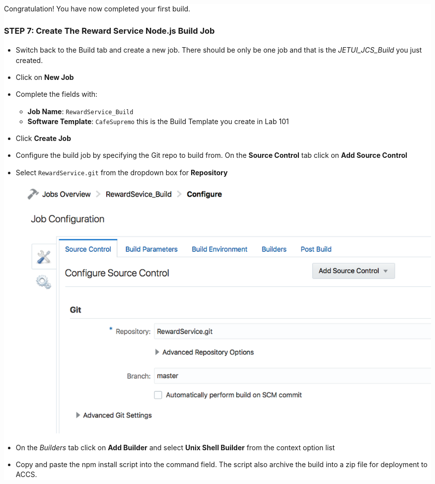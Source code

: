 Congratulation! You have now completed your first build.
  
  
  
  
### **STEP 7**: Create The Reward Service Node.js Build Job
  
  
- Switch back to the Build tab and create a new job. There should be only be one job and that is the *JETUI_JCS_Build* you just created.

- Click on **New Job**

- Complete the fields with:
  
  - **Job Name**: `RewardService_Build`
  - **Software Template**: `CafeSupremo` this is the Build Template you create in Lab 101

- Click **Create Job**

- Configure the build job by specifying the Git repo to build from. On the **Source Control** tab click on **Add Source Control**

- Select `RewardService.git` from the dropdown box for **Repository**

  ![](images/55.png)
  
- On the *Builders* tab click on **Add Builder** and select **Unix Shell Builder** from the context option list

- Copy and paste the npm install script into the command field. The script also archive the build into a zip file for deployment to ACCS.
